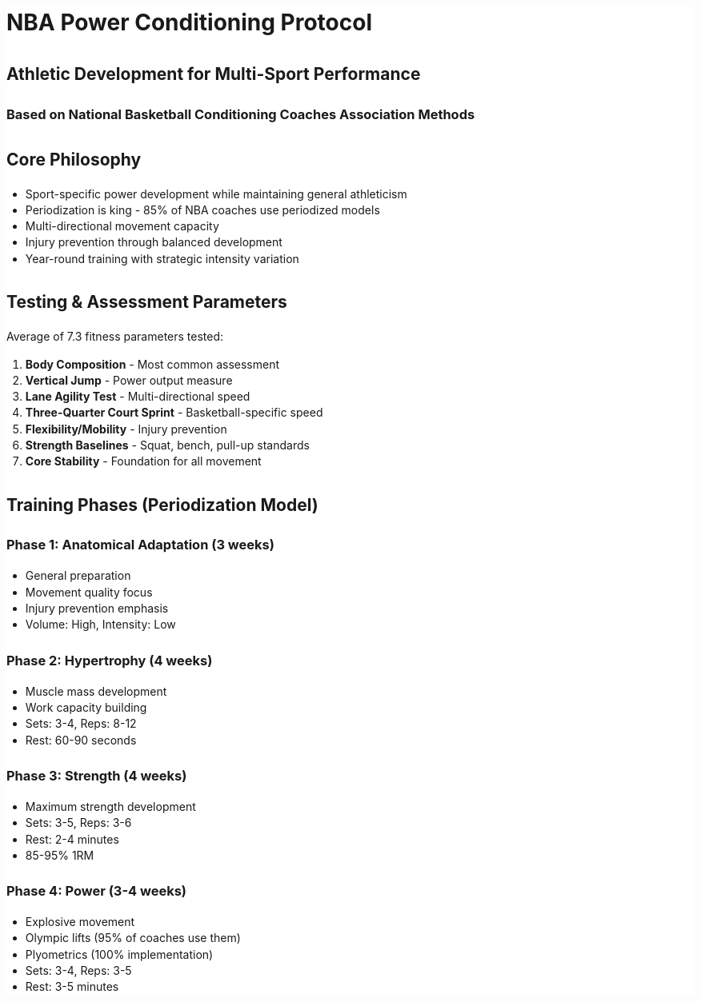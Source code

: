 # NBA Power Conditioning Protocol
## Athletic Development for Multi-Sport Performance
### Based on National Basketball Conditioning Coaches Association Methods

## Core Philosophy
- Sport-specific power development while maintaining general athleticism
- Periodization is king - 85% of NBA coaches use periodized models
- Multi-directional movement capacity
- Injury prevention through balanced development
- Year-round training with strategic intensity variation

## Testing & Assessment Parameters
Average of 7.3 fitness parameters tested:
1. **Body Composition** - Most common assessment
2. **Vertical Jump** - Power output measure
3. **Lane Agility Test** - Multi-directional speed
4. **Three-Quarter Court Sprint** - Basketball-specific speed
5. **Flexibility/Mobility** - Injury prevention
6. **Strength Baselines** - Squat, bench, pull-up standards
7. **Core Stability** - Foundation for all movement

## Training Phases (Periodization Model)

### Phase 1: Anatomical Adaptation (3 weeks)
- General preparation
- Movement quality focus
- Injury prevention emphasis
- Volume: High, Intensity: Low

### Phase 2: Hypertrophy (4 weeks)
- Muscle mass development
- Work capacity building
- Sets: 3-4, Reps: 8-12
- Rest: 60-90 seconds

### Phase 3: Strength (4 weeks)
- Maximum strength development
- Sets: 3-5, Reps: 3-6
- Rest: 2-4 minutes
- 85-95% 1RM

### Phase 4: Power (3-4 weeks)
- Explosive movement
- Olympic lifts (95% of coaches use them)
- Plyometrics (100% implementation)
- Sets: 3-4, Reps: 3-5
- Rest: 3-5 minutes
